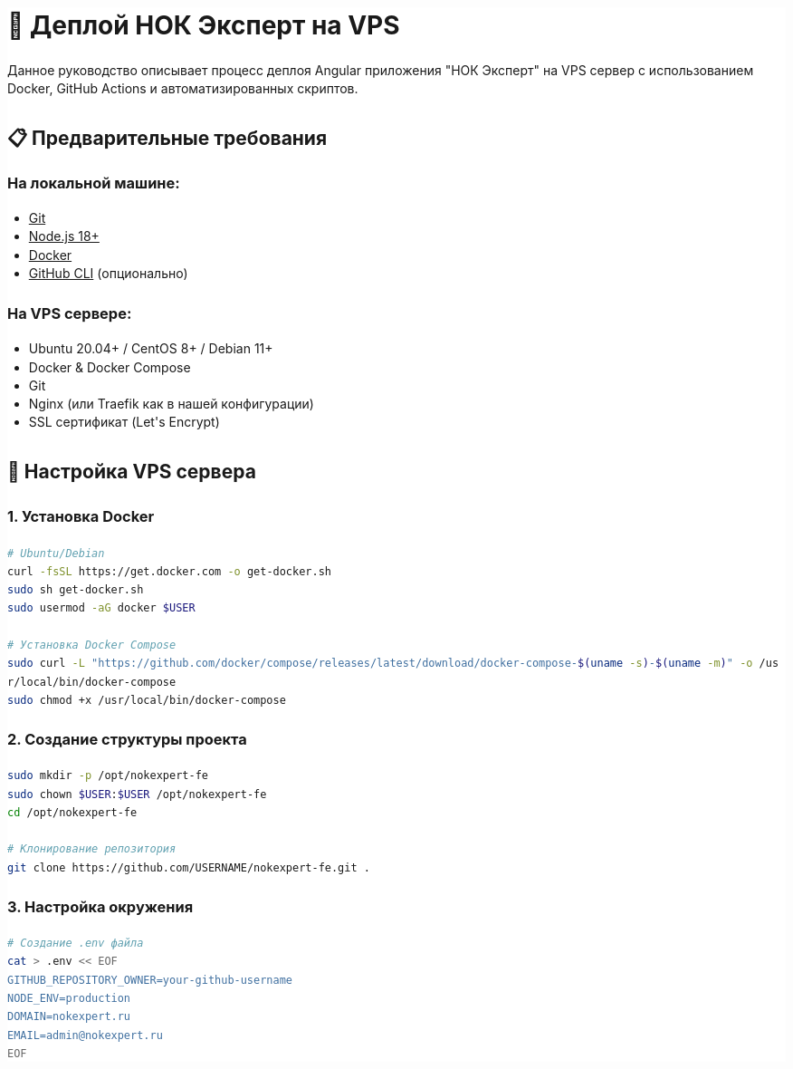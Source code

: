 # 🚀 Деплой НОК Эксперт на VPS

Данное руководство описывает процесс деплоя Angular приложения "НОК Эксперт" на VPS сервер с использованием Docker, GitHub Actions и автоматизированных скриптов.

## 📋 Предварительные требования

### На локальной машине:
- [Git](https://git-scm.com/)
- [Node.js 18+](https://nodejs.org/)
- [Docker](https://docker.com/)
- [GitHub CLI](https://cli.github.com/) (опционально)

### На VPS сервере:
- Ubuntu 20.04+ / CentOS 8+ / Debian 11+
- Docker & Docker Compose
- Git
- Nginx (или Traefik как в нашей конфигурации)
- SSL сертификат (Let's Encrypt)

## 🔧 Настройка VPS сервера

### 1. Установка Docker
```bash
# Ubuntu/Debian
curl -fsSL https://get.docker.com -o get-docker.sh
sudo sh get-docker.sh
sudo usermod -aG docker $USER

# Установка Docker Compose
sudo curl -L "https://github.com/docker/compose/releases/latest/download/docker-compose-$(uname -s)-$(uname -m)" -o /usr/local/bin/docker-compose
sudo chmod +x /usr/local/bin/docker-compose
```

### 2. Создание структуры проекта
```bash
sudo mkdir -p /opt/nokexpert-fe
sudo chown $USER:$USER /opt/nokexpert-fe
cd /opt/nokexpert-fe

# Клонирование репозитория
git clone https://github.com/USERNAME/nokexpert-fe.git .
```

### 3. Настройка окружения
```bash
# Создание .env файла
cat > .env << EOF
GITHUB_REPOSITORY_OWNER=your-github-username
NODE_ENV=production
DOMAIN=nokexpert.ru
EMAIL=admin@nokexpert.ru
EOF
```
